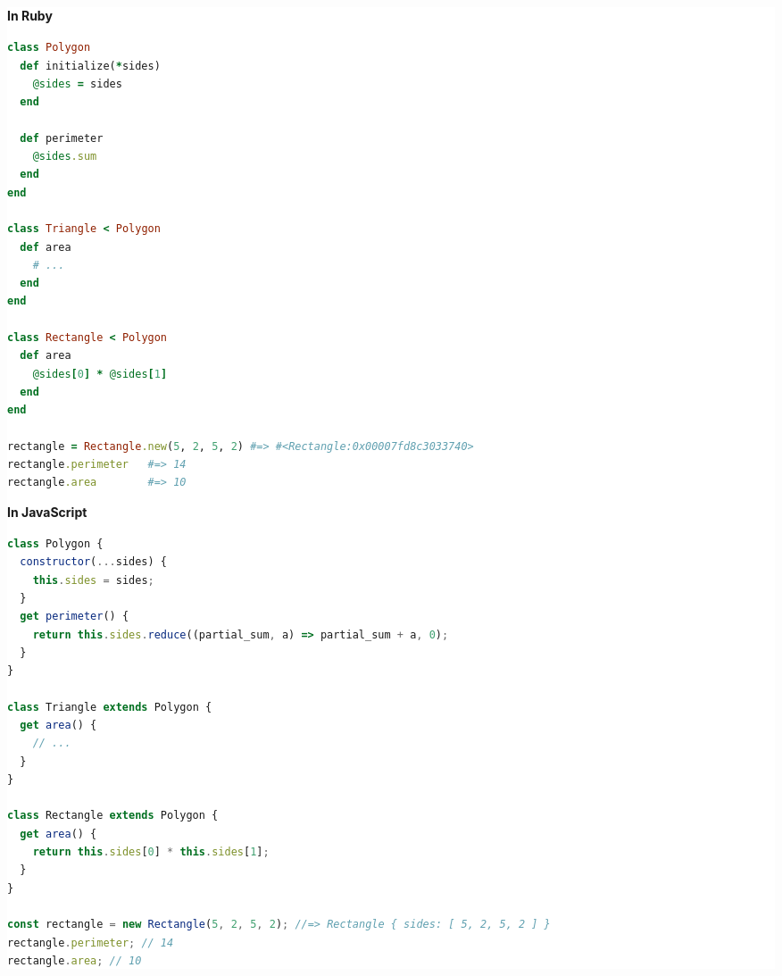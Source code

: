 **In Ruby**

```rb
class Polygon
  def initialize(*sides)
    @sides = sides
  end

  def perimeter
    @sides.sum
  end
end

class Triangle < Polygon
  def area
    # ...
  end
end

class Rectangle < Polygon
  def area
    @sides[0] * @sides[1]
  end
end

rectangle = Rectangle.new(5, 2, 5, 2) #=> #<Rectangle:0x00007fd8c3033740>
rectangle.perimeter   #=> 14
rectangle.area        #=> 10
```

**In JavaScript**

```js
class Polygon {
  constructor(...sides) {
    this.sides = sides;
  }
  get perimeter() {
    return this.sides.reduce((partial_sum, a) => partial_sum + a, 0);
  }
}

class Triangle extends Polygon {
  get area() {
    // ...
  }
}

class Rectangle extends Polygon {
  get area() {
    return this.sides[0] * this.sides[1];
  }
}

const rectangle = new Rectangle(5, 2, 5, 2); //=> Rectangle { sides: [ 5, 2, 5, 2 ] }
rectangle.perimeter; // 14
rectangle.area; // 10
```
